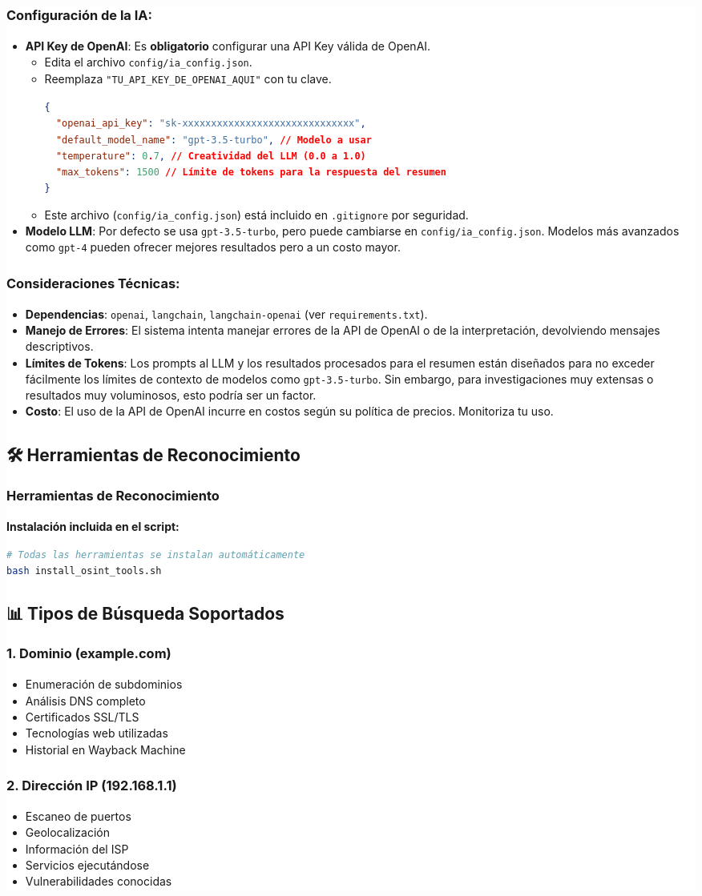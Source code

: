 ### Configuración de la IA:

*   **API Key de OpenAI**: Es **obligatorio** configurar una API Key válida de OpenAI.
    *   Edita el archivo `config/ia_config.json`.
    *   Reemplaza `"TU_API_KEY_DE_OPENAI_AQUI"` con tu clave.
        ```json
        {
          "openai_api_key": "sk-xxxxxxxxxxxxxxxxxxxxxxxxxxxxxx",
          "default_model_name": "gpt-3.5-turbo", // Modelo a usar
          "temperature": 0.7, // Creatividad del LLM (0.0 a 1.0)
          "max_tokens": 1500 // Límite de tokens para la respuesta del resumen
        }
        ```
    *   Este archivo (`config/ia_config.json`) está incluido en `.gitignore` por seguridad.
*   **Modelo LLM**: Por defecto se usa `gpt-3.5-turbo`, pero puede cambiarse en `config/ia_config.json`. Modelos más avanzados como `gpt-4` pueden ofrecer mejores resultados pero a un costo mayor.

### Consideraciones Técnicas:

*   **Dependencias**: `openai`, `langchain`, `langchain-openai` (ver `requirements.txt`).
*   **Manejo de Errores**: El sistema intenta manejar errores de la API de OpenAI o de la interpretación, devolviendo mensajes descriptivos.
*   **Límites de Tokens**: Los prompts al LLM y los resultados procesados para el resumen están diseñados para no exceder fácilmente los límites de contexto de modelos como `gpt-3.5-turbo`. Sin embargo, para investigaciones muy extensas o resultados muy voluminosos, esto podría ser un factor.
*   **Costo**: El uso de la API de OpenAI incurre en costos según su política de precios. Monitoriza tu uso.

## 🛠️ Herramientas de Reconocimiento

### Herramientas de Reconocimiento

**Instalación incluida en el script:**
```bash
# Todas las herramientas se instalan automáticamente
bash install_osint_tools.sh
```

## 📊 Tipos de Búsqueda Soportados

### 1. **Dominio** (example.com)
- Enumeración de subdominios
- Análisis DNS completo
- Certificados SSL/TLS
- Tecnologías web utilizadas
- Historial en Wayback Machine

### 2. **Dirección IP** (192.168.1.1)
- Escaneo de puertos
- Geolocalización
- Información del ISP
- Servicios ejecutándose
- Vulnerabilidades conocidas
